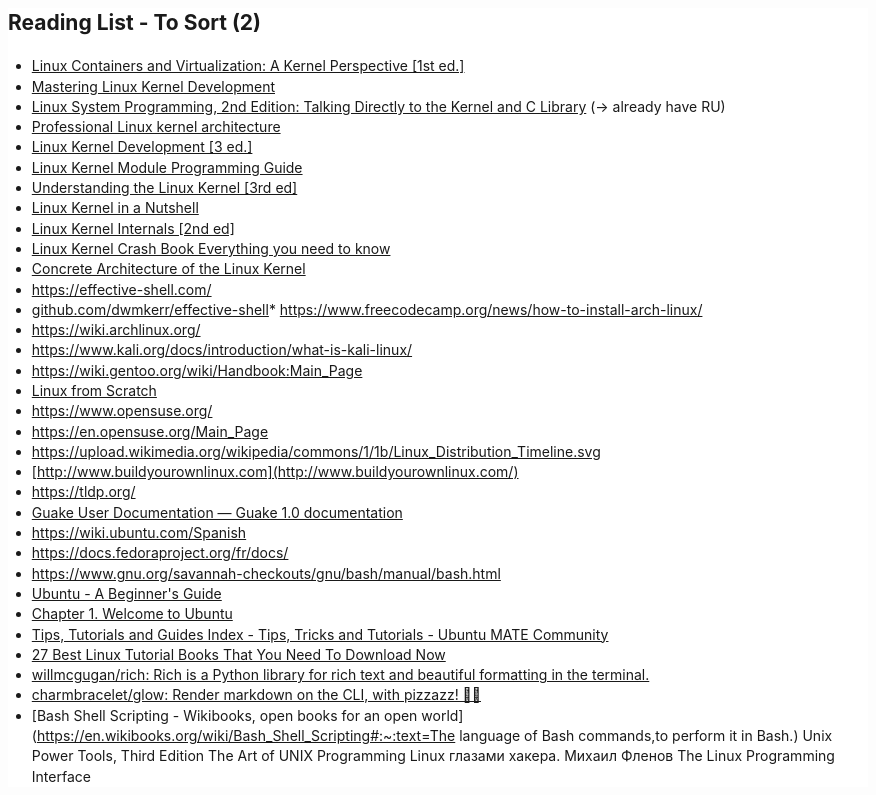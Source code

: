 ## Reading List - To Sort  (2)
* [Linux Containers and Virtualization: A Kernel Perspective [1st ed.]](http://libgen.is/book/index.php?md5=BBF42E5ADAD8227D806FA121AB844150)
* [Mastering Linux Kernel Development](http://libgen.is/book/index.php?md5=1F740CBF8890CC1E1930D4F2559B3CD0)
* [Linux System Programming, 2nd Edition: Talking Directly to the Kernel and C Library](http://libgen.is/book/index.php?md5=8A37746E8E8823F7F01E821BD8BAEAA2) (→ already have RU)
* [Professional Linux kernel architecture](http://libgen.is/book/index.php?md5=43D6ABBD76FE1BD19BDE10E904CD0C79)
* [Linux Kernel Development [3 ed.]](http://libgen.is/book/index.php?md5=7C8AD75EE09CC182A500D57475BF06C3)
* [Linux Kernel Module Programming Guide](http://libgen.is/book/index.php?md5=9A2C5BD678C916E20F5F4F4A1BA5FD98)
* [Understanding the Linux Kernel [3rd ed]](http://libgen.is/book/index.php?md5=043116DD8F5FC7F4E004F7EE986031C0)
* [Linux Kernel in a Nutshell](http://libgen.is/book/index.php?md5=EDF990626779BEBAA268479F4CB5E9AB)
* [Linux Kernel Internals [2nd ed]](http://libgen.is/book/index.php?md5=0D7BDF514D114345E94C6E1A20F15B06)
* [Linux Kernel Crash Book Everything you need to know](http://libgen.is/book/index.php?md5=4235C4ACAAE3F9CEA960CA6FB25D0138)
* [Concrete Architecture of the Linux Kernel](http://libgen.is/book/index.php?md5=4E15C97E21A8F49742CF467593AC4C6A)
* https://effective-shell.com/
* [github.com/dwmkerr/effective-shell](http://github.com/dwmkerr/effective-shell)* https://www.freecodecamp.org/news/how-to-install-arch-linux/
* https://wiki.archlinux.org/
* https://www.kali.org/docs/introduction/what-is-kali-linux/
* https://wiki.gentoo.org/wiki/Handbook:Main_Page
* [Linux from Scratch](http://libgen.is/search.php?&req=linux+from+scratch&phrase=1&view=simple&column=def&sort=year&sortmode=DESC)
* https://www.opensuse.org/
* https://en.opensuse.org/Main_Page
* https://upload.wikimedia.org/wikipedia/commons/1/1b/Linux_Distribution_Timeline.svg
* [http://www.buildyourownlinux.com](http://www.buildyourownlinux.com/)
* https://tldp.org/
* [Guake User Documentation — Guake 1.0 documentation](https://guake.readthedocs.io/en/stable/)
* https://wiki.ubuntu.com/Spanish
* https://docs.fedoraproject.org/fr/docs/
* https://www.gnu.org/savannah-checkouts/gnu/bash/manual/bash.html
* [Ubuntu - A Beginner's Guide](http://cdn.makeuseof.com/wp-content/uploads/2017/10/Ubuntu-A-Beginner%E2%80%99s-Guide.pdf)
* [Chapter 1. Welcome to Ubuntu](https://help.ubuntu.com/lts/installation-guide/s390x/ch01.html)
* [Tips, Tutorials and Guides Index - Tips, Tricks and Tutorials - Ubuntu MATE Community](https://ubuntu-mate.community/t/tips-tutorials-and-guides-index/14519/2)
* [27 Best Linux Tutorial Books That You Need To Download Now](https://www.ubuntupit.com/27-best-linux-tutorial-books-need-download-now/)
* [willmcgugan/rich: Rich is a Python library for rich text and beautiful formatting in the terminal.](https://github.com/willmcgugan/rich)
* [charmbracelet/glow: Render markdown on the CLI, with pizzazz! 💅🏻](https://github.com/charmbracelet/glow)
* [Bash Shell Scripting - Wikibooks, open books for an open world](https://en.wikibooks.org/wiki/Bash_Shell_Scripting#:~:text=The language of Bash commands,to perform it in Bash.)
Unix Power Tools, Third Edition
The Art of UNIX Programming
Linux глазами хакера. Михаил Фленов
The Linux Programming Interface
